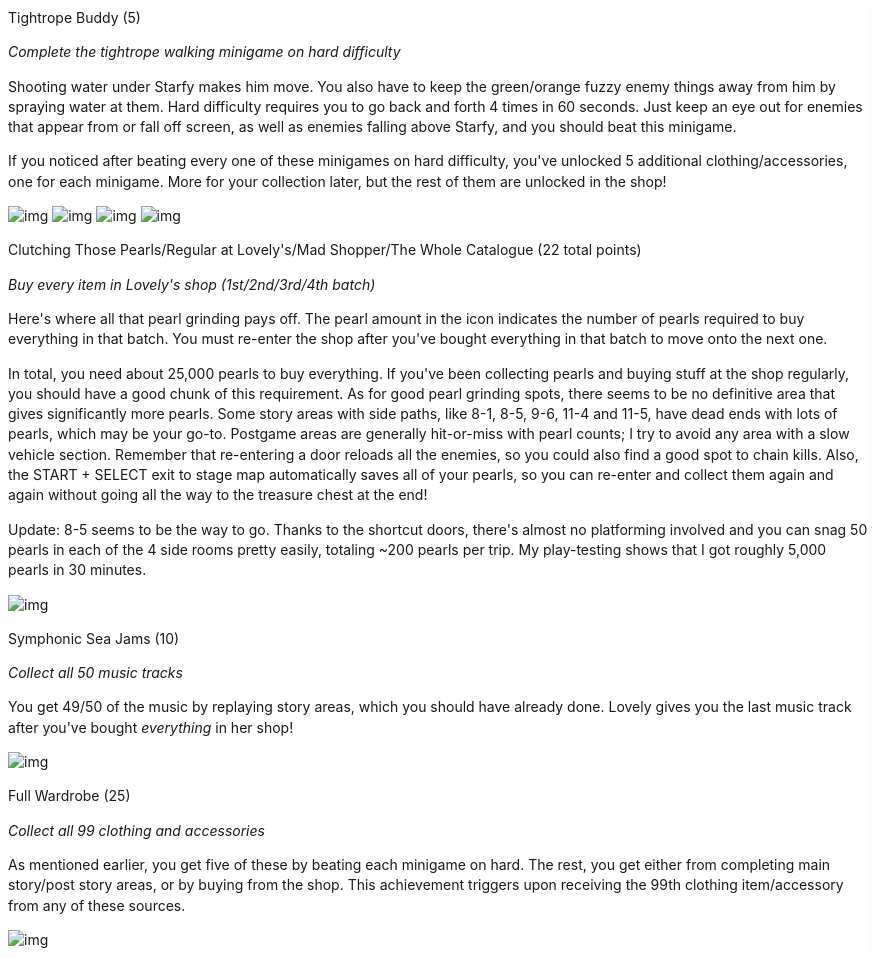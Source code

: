 Tightrope Buddy (5)

*Complete the tightrope walking minigame on hard difficulty*

Shooting water under Starfy makes him move. You also have to keep the green/orange fuzzy enemy things away from him by spraying water at them. Hard difficulty requires you to go back and forth 4 times in 60 seconds. Just keep an eye out for enemies that appear from or fall off screen, as well as enemies falling above Starfy, and you should beat this minigame.

If you noticed after beating every one of these minigames on hard difficulty, you've unlocked 5 additional clothing/accessories, one for each minigame. More for your collection later, but the rest of them are unlocked in the shop!

![img](https://s3-eu-west-1.amazonaws.com/i.retroachievements.org/Badge/168690.png) ![img](https://s3-eu-west-1.amazonaws.com/i.retroachievements.org/Badge/168689.png) ![img](https://s3-eu-west-1.amazonaws.com/i.retroachievements.org/Badge/168688.png) ![img](https://s3-eu-west-1.amazonaws.com/i.retroachievements.org/Badge/168687.png)

Clutching Those Pearls/Regular at Lovely's/Mad Shopper/The Whole Catalogue (22 total points)

*Buy every item in Lovely's shop (1st/2nd/3rd/4th batch)*

Here's where all that pearl grinding pays off. The pearl amount in the icon indicates the number of pearls required to buy everything in that batch. You must re-enter the shop after you've bought everything in that batch to move onto the next one. 

In total, you need about 25,000 pearls to buy everything. If you've been collecting pearls and buying stuff at the shop regularly, you should have a good chunk of this requirement. As for good pearl grinding spots, there seems to be no definitive area that gives significantly more pearls. Some story areas with side paths, like 8-1, 8-5, 9-6, 11-4 and 11-5, have dead ends with lots of pearls, which may be your go-to. Postgame areas are generally hit-or-miss with pearl counts; I try to avoid any area with a slow vehicle section. Remember that re-entering a door reloads all the enemies, so you could also find a good spot to chain kills. Also, the START + SELECT exit to stage map automatically saves all of your pearls, so you can re-enter and collect them again and again without going all the way to the treasure chest at the end!

Update: 8-5 seems to be the way to go. Thanks to the shortcut doors, there's almost no platforming involved and you can snag 50 pearls in each of the 4 side rooms pretty easily, totaling ~200 pearls per trip. My play-testing shows that I got roughly 5,000 pearls in 30 minutes.

![img](https://s3-eu-west-1.amazonaws.com/i.retroachievements.org/Badge/180651.png)

Symphonic Sea Jams (10)

*Collect all 50 music tracks*

You get 49/50 of the music by replaying story areas, which you should have already done. Lovely gives you the last music track after you've bought *everything* in her shop!

![img](https://s3-eu-west-1.amazonaws.com/i.retroachievements.org/Badge/180652.png)

Full Wardrobe (25)

*Collect all 99 clothing and accessories*

As mentioned earlier, you get five of these by beating each minigame on hard. The rest, you get either from completing main story/post story areas, or by buying from the shop. This achievement triggers upon receiving the 99th clothing item/accessory from any of these sources.

![img](https://s3-eu-west-1.amazonaws.com/i.retroachievements.org/Badge/168702.png)
